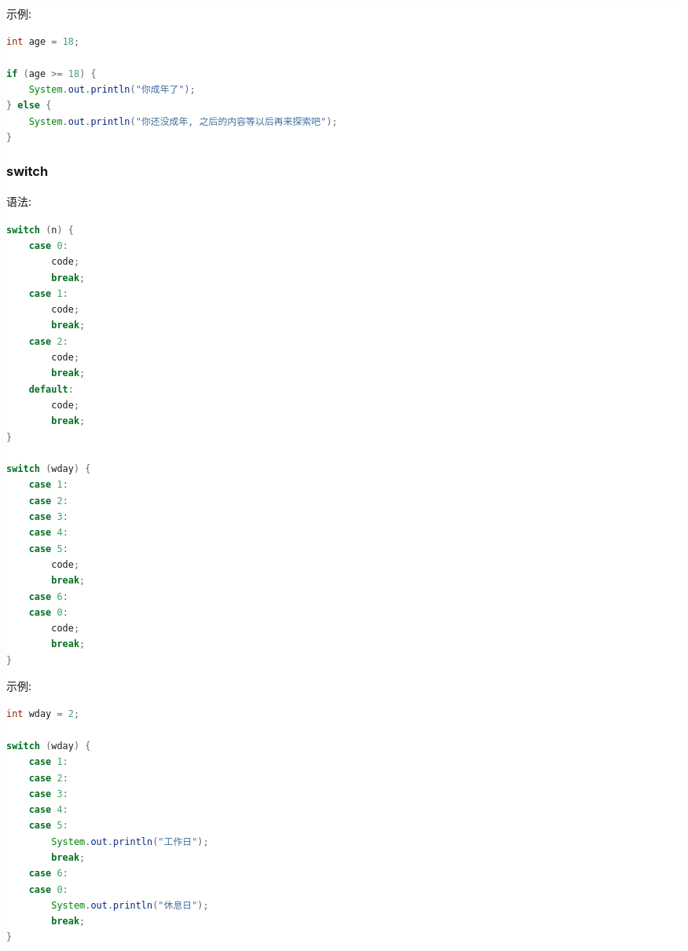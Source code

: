 示例:

```java
int age = 18;

if (age >= 18) {
    System.out.println("你成年了");
} else {
    System.out.println("你还没成年, 之后的内容等以后再来探索吧");
}
```

### switch

语法:

```java
switch (n) {
    case 0:
        code;
        break;
    case 1:
        code;
        break;
    case 2:
        code;
        break;
    default:
        code;
        break;
}

switch (wday) {
    case 1:
    case 2:
    case 3:
    case 4:
    case 5:
        code;
        break;
    case 6:
    case 0:
        code;
        break;
}
```

示例:

```java
int wday = 2;

switch (wday) {
    case 1:
    case 2:
    case 3:
    case 4:
    case 5:
        System.out.println("工作日");
        break;
    case 6:
    case 0:
        System.out.println("休息日");
        break;
}
```
